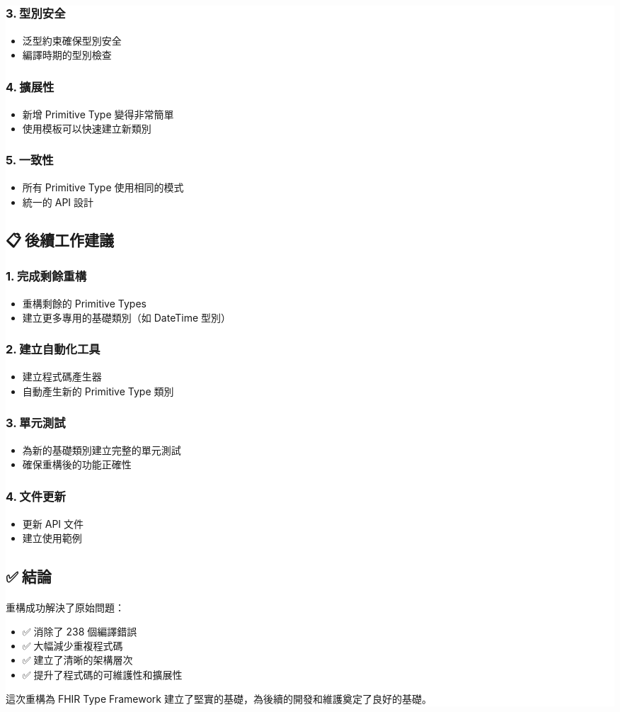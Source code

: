 ### **3. 型別安全**
- 泛型約束確保型別安全
- 編譯時期的型別檢查

### **4. 擴展性**
- 新增 Primitive Type 變得非常簡單
- 使用模板可以快速建立新類別

### **5. 一致性**
- 所有 Primitive Type 使用相同的模式
- 統一的 API 設計

## 📋 **後續工作建議**

### **1. 完成剩餘重構**
- 重構剩餘的 Primitive Types
- 建立更多專用的基礎類別（如 DateTime 型別）

### **2. 建立自動化工具**
- 建立程式碼產生器
- 自動產生新的 Primitive Type 類別

### **3. 單元測試**
- 為新的基礎類別建立完整的單元測試
- 確保重構後的功能正確性

### **4. 文件更新**
- 更新 API 文件
- 建立使用範例

## ✅ **結論**

重構成功解決了原始問題：
- ✅ 消除了 238 個編譯錯誤
- ✅ 大幅減少重複程式碼
- ✅ 建立了清晰的架構層次
- ✅ 提升了程式碼的可維護性和擴展性

這次重構為 FHIR Type Framework 建立了堅實的基礎，為後續的開發和維護奠定了良好的基礎。 